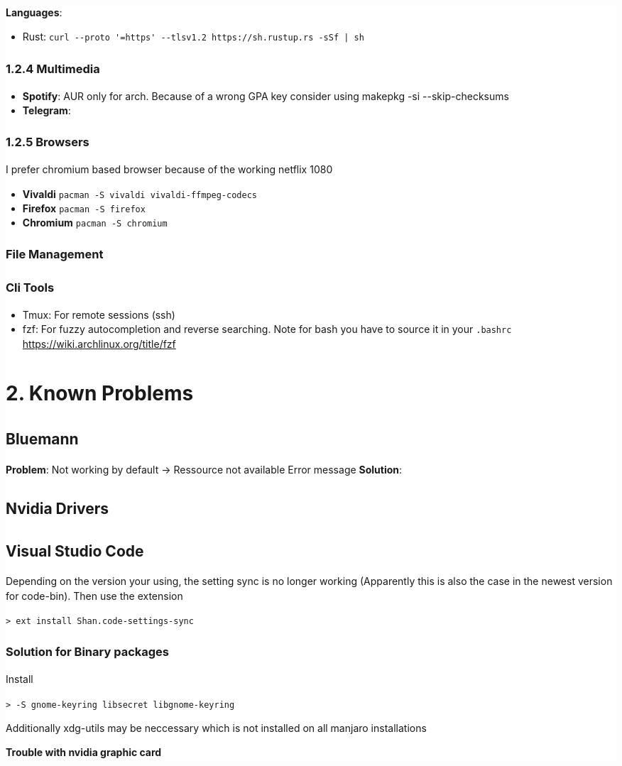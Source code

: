 __Languages__:

* Rust: `curl --proto '=https' --tlsv1.2 https://sh.rustup.rs -sSf | sh`

### 1.2.4 Multimedia

* **Spotify**: AUR only for arch. Because of a wrong GPA key consider using makepkg -si --skip-checksums
* **Telegram**:

### 1.2.5 Browsers

I prefer chromium based browser because of the working netflix 1080

* **Vivaldi** `pacman -S vivaldi vivaldi-ffmpeg-codecs`
* **Firefox** `pacman -S firefox`
* **Chromium** `pacman -S chromium`

### File Management


### Cli Tools

* Tmux: For remote sessions (ssh)
* fzf: For fuzzy autocompletion and reverse searching. Note for bash you have to source it in your `.bashrc` https://wiki.archlinux.org/title/fzf

# 2. Known Problems

## Bluemann

__Problem__: Not working by default -> Ressource not available Error message
__Solution__:

## Nvidia Drivers

## Visual Studio Code

Depending on the version your using, the setting sync is no longer working (Apparently this is also the case in the newest version for code-bin). Then use the extension

	> ext install Shan.code-settings-sync

### Solution for Binary packages

Install 

	> -S gnome-keyring libsecret libgnome-keyring   

Additionally xdg-utils may be neccessary which is not installed on all manjaro installations

**Trouble with nvidia graphic card**
